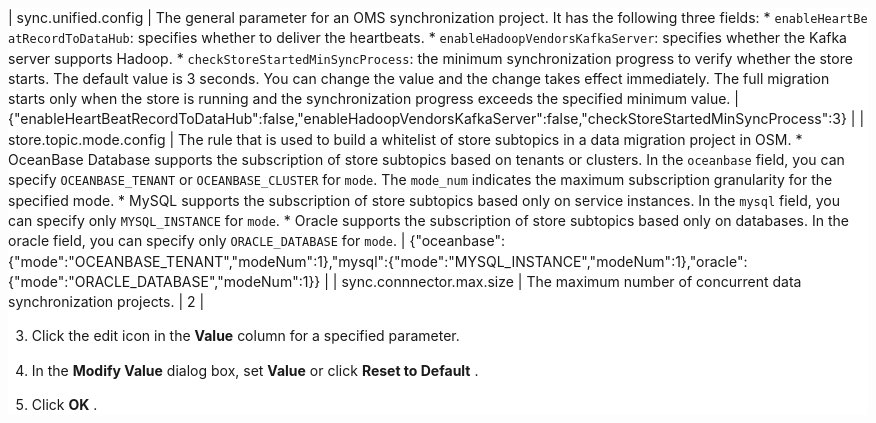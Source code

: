    | sync.unified.config                        | The general parameter for an OMS synchronization project. It has the following three fields: * `enableHeartBeatRecordToDataHub`: specifies whether to deliver the heartbeats.   * `enableHadoopVendorsKafkaServer`: specifies whether the Kafka server supports Hadoop.   * `checkStoreStartedMinSyncProcess`: the minimum synchronization progress to verify whether the store starts. The default value is 3 seconds. You can change the value and the change takes effect immediately.  The full migration starts only when the store is running and the synchronization progress exceeds the specified minimum value.                                                                                                                                                                                                                                                                                                                         | {"enableHeartBeatRecordToDataHub":false,"enableHadoopVendorsKafkaServer":false,"checkStoreStartedMinSyncProcess":3}                                                                                                              |
   | store.topic.mode.config                    | The rule that is used to build a whitelist of store subtopics in a data migration project in OSM.  * OceanBase Database supports the subscription of store subtopics based on tenants or clusters.  In the `oceanbase` field, you can specify `OCEANBASE_TENANT` or `OCEANBASE_CLUSTER` for `mode`. The `mode_num` indicates the maximum subscription granularity for the specified mode.   * MySQL supports the subscription of store subtopics based only on service instances.  In the `mysql` field, you can specify only `MYSQL_INSTANCE` for `mode`.   * Oracle supports the subscription of store subtopics based only on databases.  In the oracle field, you can specify only `ORACLE_DATABASE` for `mode`.                                                                                                                                                                                              | {"oceanbase":{"mode":"OCEANBASE_TENANT","modeNum":1},"mysql":{"mode":"MYSQL_INSTANCE","modeNum":1},"oracle":{"mode":"ORACLE_DATABASE","modeNum":1}}                                                                              |
   | sync.connnector.max.size                   | The maximum number of concurrent data synchronization projects.                                                                                                                                                                                                                                                                                                                                                                                                                                                                                                                                                                                                                                                                                                                                                                                                                                                                                                                                                                                                                                       | 2                                                                                                                                                                                                                                |

   

3. Click the edit icon in the **Value** column for a specified parameter.

   

4. In the **Modify Value** dialog box, set **Value** or click **Reset to Default** .

   

5. Click **OK** .

   



